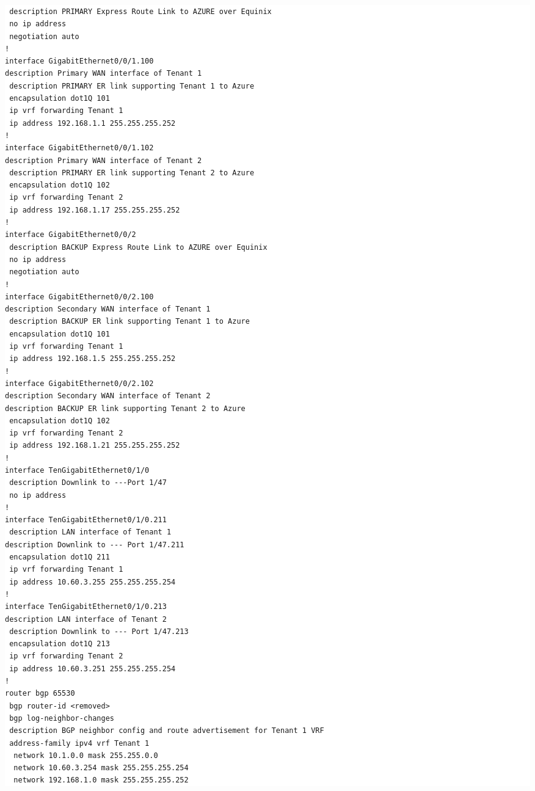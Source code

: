 ```
 description PRIMARY Express Route Link to AZURE over Equinix
 no ip address
 negotiation auto
!
interface GigabitEthernet0/0/1.100
description Primary WAN interface of Tenant 1
 description PRIMARY ER link supporting Tenant 1 to Azure
 encapsulation dot1Q 101
 ip vrf forwarding Tenant 1
 ip address 192.168.1.1 255.255.255.252
!
interface GigabitEthernet0/0/1.102
description Primary WAN interface of Tenant 2
 description PRIMARY ER link supporting Tenant 2 to Azure
 encapsulation dot1Q 102
 ip vrf forwarding Tenant 2
 ip address 192.168.1.17 255.255.255.252
!
interface GigabitEthernet0/0/2
 description BACKUP Express Route Link to AZURE over Equinix
 no ip address
 negotiation auto
!
interface GigabitEthernet0/0/2.100
description Secondary WAN interface of Tenant 1
 description BACKUP ER link supporting Tenant 1 to Azure
 encapsulation dot1Q 101
 ip vrf forwarding Tenant 1
 ip address 192.168.1.5 255.255.255.252
!
interface GigabitEthernet0/0/2.102
description Secondary WAN interface of Tenant 2 
description BACKUP ER link supporting Tenant 2 to Azure
 encapsulation dot1Q 102
 ip vrf forwarding Tenant 2
 ip address 192.168.1.21 255.255.255.252
!
interface TenGigabitEthernet0/1/0
 description Downlink to ---Port 1/47
 no ip address
!
interface TenGigabitEthernet0/1/0.211
 description LAN interface of Tenant 1
description Downlink to --- Port 1/47.211
 encapsulation dot1Q 211
 ip vrf forwarding Tenant 1
 ip address 10.60.3.255 255.255.255.254
!
interface TenGigabitEthernet0/1/0.213
description LAN interface of Tenant 2
 description Downlink to --- Port 1/47.213
 encapsulation dot1Q 213
 ip vrf forwarding Tenant 2
 ip address 10.60.3.251 255.255.255.254
!
router bgp 65530
 bgp router-id <removed>
 bgp log-neighbor-changes
 description BGP neighbor config and route advertisement for Tenant 1 VRF 
 address-family ipv4 vrf Tenant 1
  network 10.1.0.0 mask 255.255.0.0
  network 10.60.3.254 mask 255.255.255.254
  network 192.168.1.0 mask 255.255.255.252
```